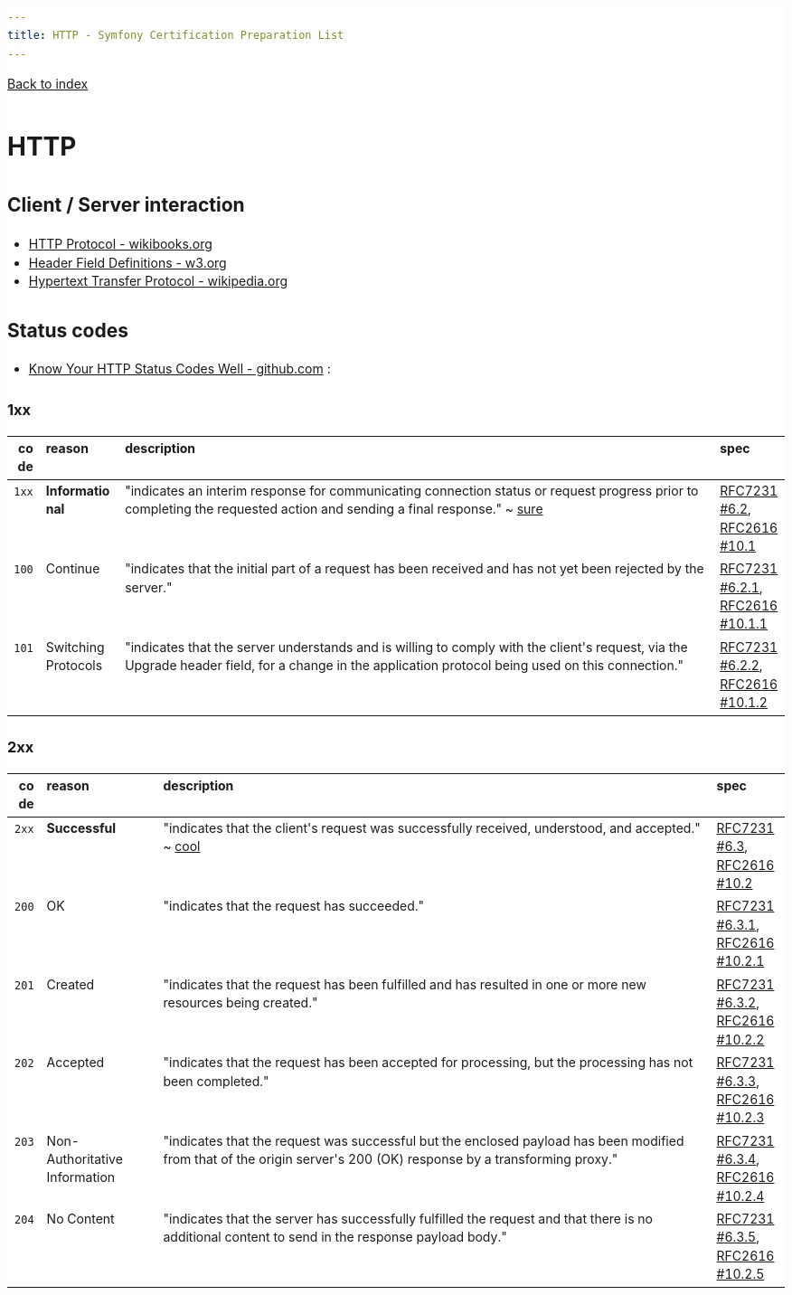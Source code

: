 ```yaml
---
title: HTTP - Symfony Certification Preparation List
---
```

[Back to index](../readme.md#table-of-contents)

# HTTP

## Client / Server interaction
- [HTTP Protocol - wikibooks.org](https://en.wikibooks.org/wiki/Communication_Networks/HTTP_Protocol)
- [Header Field Definitions - w3.org](https://www.w3.org/Protocols/rfc2616/rfc2616-sec14.html)
- [Hypertext Transfer Protocol - wikipedia.org](https://en.wikipedia.org/wiki/Hypertext_Transfer_Protocol)

## Status codes
- [Know Your HTTP Status Codes Well - github.com](https://github.com/for-GET/know-your-http-well/blob/master/status-codes.md) :

### 1xx

code | reason | description | spec
---: | :----- | :---------- | :---
`1xx` | **Informational** | "indicates an interim response for communicating connection status or request progress prior to completing the requested action and sending a final response." ~ [sure](http://www.urbandictionary.com/define.php?term=sure) | [RFC7231#6.2](https://tools.ietf.org/html/rfc7231#section-6.2),<br> [RFC2616#10.1](https://tools.ietf.org/html/rfc2616#section-10.1)
`100` | Continue | "indicates that the initial part of a request has been received and has not yet been rejected by the server." | [RFC7231#6.2.1](https://tools.ietf.org/html/rfc7231#section-6.2.1),<br> [RFC2616#10.1.1](https://tools.ietf.org/html/rfc2616#section-10.1.1)
`101` | Switching Protocols | "indicates that the server understands and is willing to comply with the client's request, via the Upgrade header field, for a change in the application protocol being used on this connection." | [RFC7231#6.2.2](https://tools.ietf.org/html/rfc7231#section-6.2.2),<br>[RFC2616#10.1.2](https://tools.ietf.org/html/rfc2616#section-10.1.2)

### 2xx

code | reason | description | spec
---: | :----- | :---------- | :---
`2xx` | **Successful** | "indicates that the client's request was successfully received, understood, and accepted." ~ [cool](https://twitter.com/DanaDanger/status/183316183494311936) | [RFC7231#6.3](https://tools.ietf.org/html/rfc7231#section-6.3),<br> [RFC2616#10.2](https://tools.ietf.org/html/rfc2616#section-10.2)
`200` | OK | "indicates that the request has succeeded." | [RFC7231#6.3.1](https://tools.ietf.org/html/rfc7231#section-6.3.1),<br>[RFC2616#10.2.1](https://tools.ietf.org/html/rfc2616#section-10.2.1)
`201` | Created | "indicates that the request has been fulfilled and has resulted in one or more new resources being created." | [RFC7231#6.3.2](https://tools.ietf.org/html/rfc7231#section-6.3.2),<br>[RFC2616#10.2.2](https://tools.ietf.org/html/rfc2616#section-10.2.2)
`202` | Accepted | "indicates that the request has been accepted for processing, but the processing has not been completed." | [RFC7231#6.3.3](https://tools.ietf.org/html/rfc7231#section-6.3.3),<br>[RFC2616#10.2.3](https://tools.ietf.org/html/rfc2616#section-10.2.3)
`203` | Non-Authoritative Information | "indicates that the request was successful but the enclosed payload has been modified from that of the origin server's 200 (OK) response by a transforming proxy." | [RFC7231#6.3.4](https://tools.ietf.org/html/rfc7231#section-6.3.4),<br>[RFC2616#10.2.4](https://tools.ietf.org/html/rfc2616#section-10.2.4)
`204` | No Content | "indicates that the server has successfully fulfilled the request and that there is no additional content to send in the response payload body." | [RFC7231#6.3.5](https://tools.ietf.org/html/rfc7231#section-6.3.5),<br>[RFC2616#10.2.5](https://tools.ietf.org/html/rfc2616#section-10.2.5)